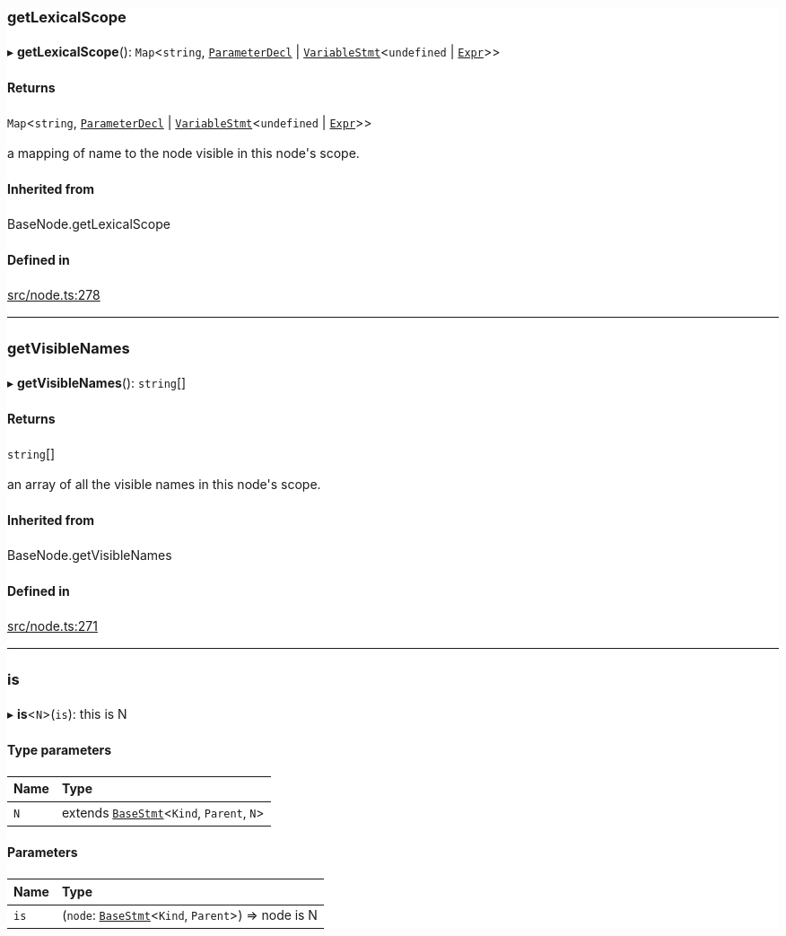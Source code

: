 ### getLexicalScope

▸ **getLexicalScope**(): `Map`<`string`, [`ParameterDecl`](ParameterDecl.md) \| [`VariableStmt`](VariableStmt.md)<`undefined` \| [`Expr`](../modules.md#expr)\>\>

#### Returns

`Map`<`string`, [`ParameterDecl`](ParameterDecl.md) \| [`VariableStmt`](VariableStmt.md)<`undefined` \| [`Expr`](../modules.md#expr)\>\>

a mapping of name to the node visible in this node's scope.

#### Inherited from

BaseNode.getLexicalScope

#### Defined in

[src/node.ts:278](https://github.com/sam-goodwin/functionless/blob/8f02ec6/src/node.ts#L278)

___

### getVisibleNames

▸ **getVisibleNames**(): `string`[]

#### Returns

`string`[]

an array of all the visible names in this node's scope.

#### Inherited from

BaseNode.getVisibleNames

#### Defined in

[src/node.ts:271](https://github.com/sam-goodwin/functionless/blob/8f02ec6/src/node.ts#L271)

___

### is

▸ **is**<`N`\>(`is`): this is N

#### Type parameters

| Name | Type |
| :------ | :------ |
| `N` | extends [`BaseStmt`](BaseStmt.md)<`Kind`, `Parent`, `N`\> |

#### Parameters

| Name | Type |
| :------ | :------ |
| `is` | (`node`: [`BaseStmt`](BaseStmt.md)<`Kind`, `Parent`\>) => node is N |
